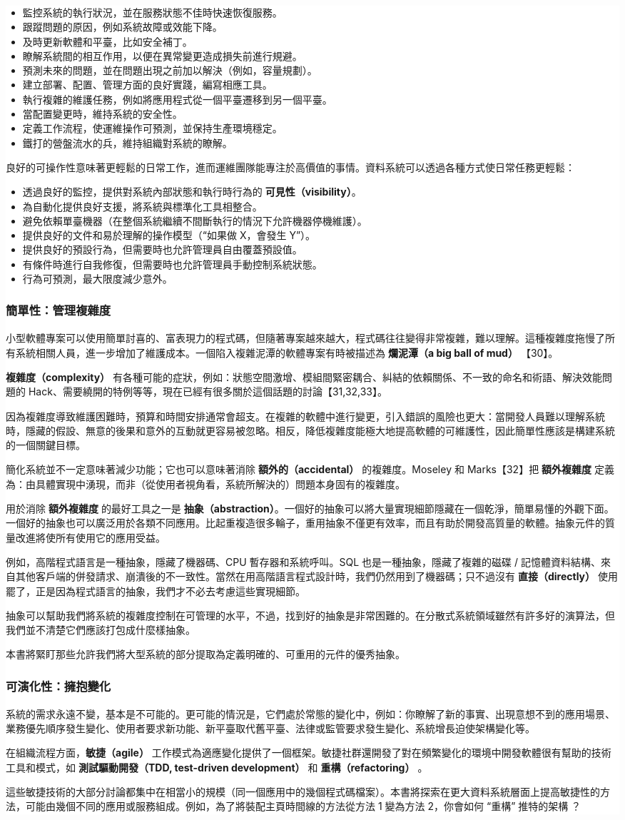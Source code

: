 * 監控系統的執行狀況，並在服務狀態不佳時快速恢復服務。
* 跟蹤問題的原因，例如系統故障或效能下降。
* 及時更新軟體和平臺，比如安全補丁。
* 瞭解系統間的相互作用，以便在異常變更造成損失前進行規避。
* 預測未來的問題，並在問題出現之前加以解決（例如，容量規劃）。
* 建立部署、配置、管理方面的良好實踐，編寫相應工具。
* 執行複雜的維護任務，例如將應用程式從一個平臺遷移到另一個平臺。
* 當配置變更時，維持系統的安全性。
* 定義工作流程，使運維操作可預測，並保持生產環境穩定。
* 鐵打的營盤流水的兵，維持組織對系統的瞭解。

良好的可操作性意味著更輕鬆的日常工作，進而運維團隊能專注於高價值的事情。資料系統可以透過各種方式使日常任務更輕鬆：

* 透過良好的監控，提供對系統內部狀態和執行時行為的 **可見性（visibility）**。
* 為自動化提供良好支援，將系統與標準化工具相整合。
* 避免依賴單臺機器（在整個系統繼續不間斷執行的情況下允許機器停機維護）。
* 提供良好的文件和易於理解的操作模型（“如果做 X，會發生 Y”）。
* 提供良好的預設行為，但需要時也允許管理員自由覆蓋預設值。
* 有條件時進行自我修復，但需要時也允許管理員手動控制系統狀態。
* 行為可預測，最大限度減少意外。


### 簡單性：管理複雜度

小型軟體專案可以使用簡單討喜的、富表現力的程式碼，但隨著專案越來越大，程式碼往往變得非常複雜，難以理解。這種複雜度拖慢了所有系統相關人員，進一步增加了維護成本。一個陷入複雜泥潭的軟體專案有時被描述為 **爛泥潭（a big ball of mud）** 【30】。

**複雜度（complexity）** 有各種可能的症狀，例如：狀態空間激增、模組間緊密耦合、糾結的依賴關係、不一致的命名和術語、解決效能問題的 Hack、需要繞開的特例等等，現在已經有很多關於這個話題的討論【31,32,33】。

因為複雜度導致維護困難時，預算和時間安排通常會超支。在複雜的軟體中進行變更，引入錯誤的風險也更大：當開發人員難以理解系統時，隱藏的假設、無意的後果和意外的互動就更容易被忽略。相反，降低複雜度能極大地提高軟體的可維護性，因此簡單性應該是構建系統的一個關鍵目標。

簡化系統並不一定意味著減少功能；它也可以意味著消除 **額外的（accidental）** 的複雜度。Moseley 和 Marks【32】把 **額外複雜度** 定義為：由具體實現中湧現，而非（從使用者視角看，系統所解決的）問題本身固有的複雜度。

用於消除 **額外複雜度** 的最好工具之一是 **抽象（abstraction）**。一個好的抽象可以將大量實現細節隱藏在一個乾淨，簡單易懂的外觀下面。一個好的抽象也可以廣泛用於各類不同應用。比起重複造很多輪子，重用抽象不僅更有效率，而且有助於開發高質量的軟體。抽象元件的質量改進將使所有使用它的應用受益。

例如，高階程式語言是一種抽象，隱藏了機器碼、CPU 暫存器和系統呼叫。SQL 也是一種抽象，隱藏了複雜的磁碟 / 記憶體資料結構、來自其他客戶端的併發請求、崩潰後的不一致性。當然在用高階語言程式設計時，我們仍然用到了機器碼；只不過沒有 **直接（directly）** 使用罷了，正是因為程式語言的抽象，我們才不必去考慮這些實現細節。

抽象可以幫助我們將系統的複雜度控制在可管理的水平，不過，找到好的抽象是非常困難的。在分散式系統領域雖然有許多好的演算法，但我們並不清楚它們應該打包成什麼樣抽象。

本書將緊盯那些允許我們將大型系統的部分提取為定義明確的、可重用的元件的優秀抽象。

### 可演化性：擁抱變化

系統的需求永遠不變，基本是不可能的。更可能的情況是，它們處於常態的變化中，例如：你瞭解了新的事實、出現意想不到的應用場景、業務優先順序發生變化、使用者要求新功能、新平臺取代舊平臺、法律或監管要求發生變化、系統增長迫使架構變化等。

在組織流程方面，**敏捷（agile）** 工作模式為適應變化提供了一個框架。敏捷社群還開發了對在頻繁變化的環境中開發軟體很有幫助的技術工具和模式，如 **測試驅動開發（TDD, test-driven development）** 和 **重構（refactoring）** 。

這些敏捷技術的大部分討論都集中在相當小的規模（同一個應用中的幾個程式碼檔案）。本書將探索在更大資料系統層面上提高敏捷性的方法，可能由幾個不同的應用或服務組成。例如，為了將裝配主頁時間線的方法從方法 1 變為方法 2，你會如何 “重構” 推特的架構 ？
